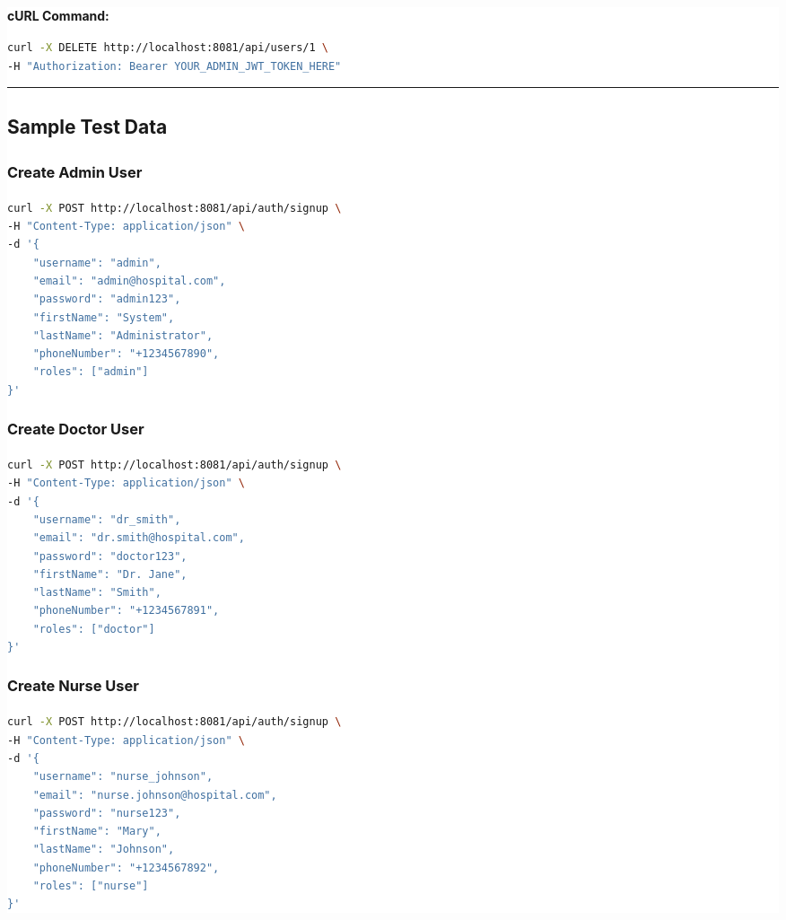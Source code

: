 **cURL Command:**
```bash
curl -X DELETE http://localhost:8081/api/users/1 \
-H "Authorization: Bearer YOUR_ADMIN_JWT_TOKEN_HERE"
```

---

## Sample Test Data

### Create Admin User
```bash
curl -X POST http://localhost:8081/api/auth/signup \
-H "Content-Type: application/json" \
-d '{
    "username": "admin",
    "email": "admin@hospital.com",
    "password": "admin123",
    "firstName": "System",
    "lastName": "Administrator",
    "phoneNumber": "+1234567890",
    "roles": ["admin"]
}'
```

### Create Doctor User
```bash
curl -X POST http://localhost:8081/api/auth/signup \
-H "Content-Type: application/json" \
-d '{
    "username": "dr_smith",
    "email": "dr.smith@hospital.com",
    "password": "doctor123",
    "firstName": "Dr. Jane",
    "lastName": "Smith",
    "phoneNumber": "+1234567891",
    "roles": ["doctor"]
}'
```

### Create Nurse User
```bash
curl -X POST http://localhost:8081/api/auth/signup \
-H "Content-Type: application/json" \
-d '{
    "username": "nurse_johnson",
    "email": "nurse.johnson@hospital.com",
    "password": "nurse123",
    "firstName": "Mary",
    "lastName": "Johnson",
    "phoneNumber": "+1234567892",
    "roles": ["nurse"]
}'
```
